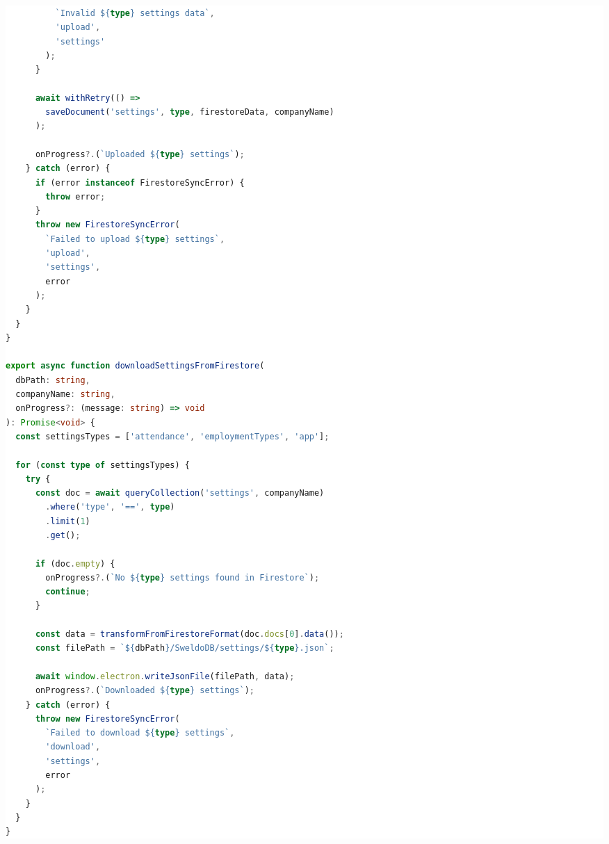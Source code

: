 ```typescript
          `Invalid ${type} settings data`,
          'upload',
          'settings'
        );
      }
      
      await withRetry(() => 
        saveDocument('settings', type, firestoreData, companyName)
      );
      
      onProgress?.(`Uploaded ${type} settings`);
    } catch (error) {
      if (error instanceof FirestoreSyncError) {
        throw error;
      }
      throw new FirestoreSyncError(
        `Failed to upload ${type} settings`,
        'upload',
        'settings',
        error
      );
    }
  }
}

export async function downloadSettingsFromFirestore(
  dbPath: string,
  companyName: string,
  onProgress?: (message: string) => void
): Promise<void> {
  const settingsTypes = ['attendance', 'employmentTypes', 'app'];
  
  for (const type of settingsTypes) {
    try {
      const doc = await queryCollection('settings', companyName)
        .where('type', '==', type)
        .limit(1)
        .get();
      
      if (doc.empty) {
        onProgress?.(`No ${type} settings found in Firestore`);
        continue;
      }
      
      const data = transformFromFirestoreFormat(doc.docs[0].data());
      const filePath = `${dbPath}/SweldoDB/settings/${type}.json`;
      
      await window.electron.writeJsonFile(filePath, data);
      onProgress?.(`Downloaded ${type} settings`);
    } catch (error) {
      throw new FirestoreSyncError(
        `Failed to download ${type} settings`,
        'download',
        'settings',
        error
      );
    }
  }
}
```
